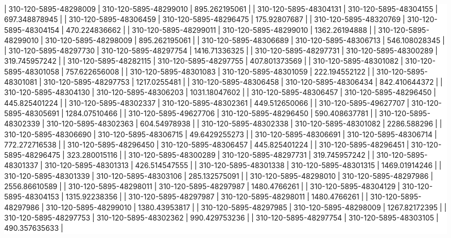 | 310-120-5895-48298009 | 310-120-5895-48299010 | 895.262195061 |
| 310-120-5895-48304131 | 310-120-5895-48304155 | 697.348878945 |
| 310-120-5895-48306459 | 310-120-5895-48296475 | 175.92807687 |
| 310-120-5895-48320769 | 310-120-5895-48304154 | 470.224836662 |
| 310-120-5895-48299011 | 310-120-5895-48299010 | 1362.26194888 |
| 310-120-5895-48299010 | 310-120-5895-48298009 | 895.262195061 |
| 310-120-5895-48306689 | 310-120-5895-48306713 | 546.108028345 |
| 310-120-5895-48297730 | 310-120-5895-48297754 | 1416.71336325 |
| 310-120-5895-48297731 | 310-120-5895-48300289 | 319.745957242 |
| 310-120-5895-48282115 | 310-120-5895-48297755 | 407.801373569 |
| 310-120-5895-48301082 | 310-120-5895-48301058 | 757.622656008 |
| 310-120-5895-48301083 | 310-120-5895-48301059 | 222.194552122 |
| 310-120-5895-48301081 | 310-120-5895-48297753 | 1217.0255481 |
| 310-120-5895-48306458 | 310-120-5895-48306434 | 842.410644372 |
| 310-120-5895-48304130 | 310-120-5895-48306203 | 1031.18047602 |
| 310-120-5895-48306457 | 310-120-5895-48296450 | 445.825401224 |
| 310-120-5895-48302337 | 310-120-5895-48302361 | 449.512650066 |
| 310-120-5895-49627707 | 310-120-5895-48305691 | 1284.07510466 |
| 310-120-5895-49627706 | 310-120-5895-48296450 | 590.408637781 |
| 310-120-5895-48302339 | 310-120-5895-48302363 | 604.54978938 |
| 310-120-5895-48302338 | 310-120-5895-48301082 | 2286.588296 |
| 310-120-5895-48306690 | 310-120-5895-48306715 | 49.6429255273 |
| 310-120-5895-48306691 | 310-120-5895-48306714 | 772.272716538 |
| 310-120-5895-48296450 | 310-120-5895-48306457 | 445.825401224 |
| 310-120-5895-48296451 | 310-120-5895-48296475 | 323.280015116 |
| 310-120-5895-48300289 | 310-120-5895-48297731 | 319.745957242 |
| 310-120-5895-48301337 | 310-120-5895-48301313 | 426.514547555 |
| 310-120-5895-48301338 | 310-120-5895-48301315 | 1469.01914246 |
| 310-120-5895-48301339 | 310-120-5895-48303106 | 285.132575091 |
| 310-120-5895-48298010 | 310-120-5895-48297986 | 2556.86610589 |
| 310-120-5895-48298011 | 310-120-5895-48297987 | 1480.4766261 |
| 310-120-5895-48304129 | 310-120-5895-48304153 | 1315.92238356 |
| 310-120-5895-48297987 | 310-120-5895-48298011 | 1480.4766261 |
| 310-120-5895-48297986 | 310-120-5895-48299010 | 1380.43953817 |
| 310-120-5895-48297985 | 310-120-5895-48298009 | 1267.82172395 |
| 310-120-5895-48297753 | 310-120-5895-48302362 | 990.429753236 |
| 310-120-5895-48297754 | 310-120-5895-48303105 | 490.357635633 |